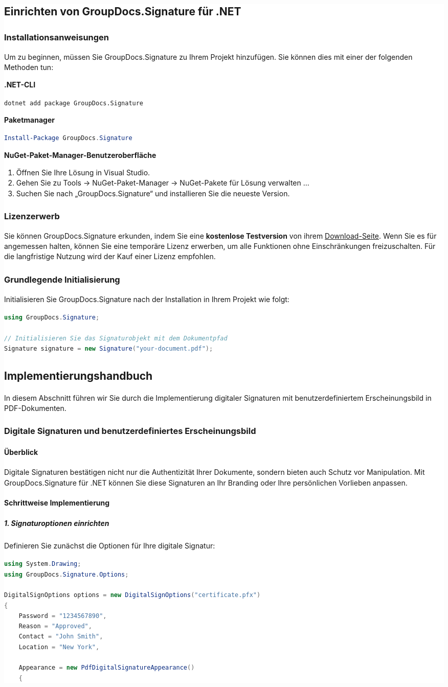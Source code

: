 ## Einrichten von GroupDocs.Signature für .NET
### Installationsanweisungen
Um zu beginnen, müssen Sie GroupDocs.Signature zu Ihrem Projekt hinzufügen. Sie können dies mit einer der folgenden Methoden tun:

**.NET-CLI**
```bash
dotnet add package GroupDocs.Signature
```

**Paketmanager**
```powershell
Install-Package GroupDocs.Signature
```

**NuGet-Paket-Manager-Benutzeroberfläche**
1. Öffnen Sie Ihre Lösung in Visual Studio.
2. Gehen Sie zu Tools -> NuGet-Paket-Manager -> NuGet-Pakete für Lösung verwalten …
3. Suchen Sie nach „GroupDocs.Signature“ und installieren Sie die neueste Version.

### Lizenzerwerb
Sie können GroupDocs.Signature erkunden, indem Sie eine **kostenlose Testversion** von ihrem [Download-Seite](https://releases.groupdocs.com/signature/net/). Wenn Sie es für angemessen halten, können Sie eine temporäre Lizenz erwerben, um alle Funktionen ohne Einschränkungen freizuschalten. Für die langfristige Nutzung wird der Kauf einer Lizenz empfohlen.

### Grundlegende Initialisierung
Initialisieren Sie GroupDocs.Signature nach der Installation in Ihrem Projekt wie folgt:
```csharp
using GroupDocs.Signature;

// Initialisieren Sie das Signaturobjekt mit dem Dokumentpfad
Signature signature = new Signature("your-document.pdf");
```

## Implementierungshandbuch
In diesem Abschnitt führen wir Sie durch die Implementierung digitaler Signaturen mit benutzerdefiniertem Erscheinungsbild in PDF-Dokumenten.

### Digitale Signaturen und benutzerdefiniertes Erscheinungsbild
#### Überblick
Digitale Signaturen bestätigen nicht nur die Authentizität Ihrer Dokumente, sondern bieten auch Schutz vor Manipulation. Mit GroupDocs.Signature für .NET können Sie diese Signaturen an Ihr Branding oder Ihre persönlichen Vorlieben anpassen.

#### Schrittweise Implementierung
##### 1. Signaturoptionen einrichten
Definieren Sie zunächst die Optionen für Ihre digitale Signatur:
```csharp
using System.Drawing;
using GroupDocs.Signature.Options;

DigitalSignOptions options = new DigitalSignOptions("certificate.pfx")
{
    Password = "1234567890",
    Reason = "Approved",
    Contact = "John Smith",
    Location = "New York",
    
    Appearance = new PdfDigitalSignatureAppearance()
    {
```